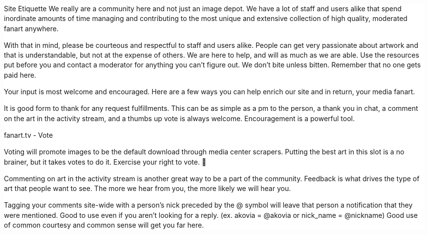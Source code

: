 
Site Etiquette
We really are a community here and not just an image depot. We have a lot of staff and users alike that spend inordinate amounts of time managing and contributing to the most unique and extensive collection of high quality, moderated fanart anywhere.

With that in mind, please be courteous and respectful to staff and users alike. People can get very passionate about artwork and that is understandable, but not at the expense of others. We are here to help, and will as much as we are able. Use the resources put before you and contact a moderator for anything you can’t figure out. We don’t bite unless bitten. Remember that no one gets paid here.

Your input is most welcome and encouraged. Here are a few ways you can help enrich our site and in return, your media fanart.

It is good form to thank for any request fulfillments. This can be as simple as a pm to the person, a thank you in chat, a comment on the art in the activity stream, and a thumbs up vote is always welcome. Encouragement is a powerful tool.

fanart.tv - Vote 

Voting will promote images to be the default download through media center scrapers. Putting the best art in this slot is a no brainer, but it takes votes to do it. Exercise your right to vote. 🙂

Commenting on art in the activity stream is another great way to be a part of the community. Feedback is what drives the type of art that people want to see. The more we hear from you, the more likely we will hear you.

Tagging your comments  site-wide with a person’s nick preceded by the @ symbol will leave that person a notification that they were mentioned. Good to use even if you aren’t looking for a reply. (ex. akovia = @akovia or nick_name = @nickname)
Good use of common courtesy and common sense will get you far here.